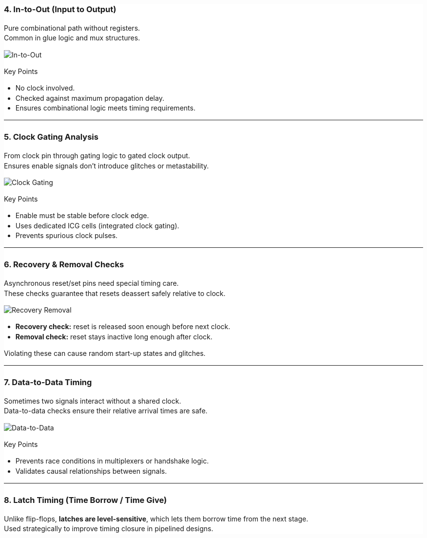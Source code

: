 
### 4. **In-to-Out (Input to Output)**
Pure combinational path without registers.  
Common in glue logic and mux structures.

![In-to-Out](https://user-images.githubusercontent.com/62461290/190438268-c83677a9-b361-4253-ad3e-5931937d5b50.png)

Key Points  
- No clock involved.  
- Checked against maximum propagation delay.  
- Ensures combinational logic meets timing requirements.

---

### 5. **Clock Gating Analysis**
From clock pin through gating logic to gated clock output.  
Ensures enable signals don’t introduce glitches or metastability.

![Clock Gating](https://user-images.githubusercontent.com/62461290/190438984-51a8ecc5-a45a-4987-8ea3-be1bcf47cd6e.png)

Key Points  
- Enable must be stable before clock edge.  
- Uses dedicated ICG cells (integrated clock gating).  
- Prevents spurious clock pulses.

---

### 6. **Recovery & Removal Checks**
Asynchronous reset/set pins need special timing care.  
These checks guarantee that resets deassert safely relative to clock.

![Recovery Removal](https://user-images.githubusercontent.com/62461290/190439696-dd8d1c9a-2378-4633-8740-46456a9e12fa.png)

- **Recovery check:** reset is released soon enough before next clock.  
- **Removal check:** reset stays inactive long enough after clock.  

Violating these can cause random start-up states and glitches.

---

### 7. **Data-to-Data Timing**
Sometimes two signals interact without a shared clock.  
Data-to-data checks ensure their relative arrival times are safe.

![Data-to-Data](https://user-images.githubusercontent.com/62461290/190460805-258982bf-a65f-4618-8e0d-864ea31e4745.png)

Key Points  
- Prevents race conditions in multiplexers or handshake logic.  
- Validates causal relationships between signals.

---

### 8. **Latch Timing (Time Borrow / Time Give)**
Unlike flip-flops, **latches are level-sensitive**, which lets them borrow time from the next stage.  
Used strategically to improve timing closure in pipelined designs.

